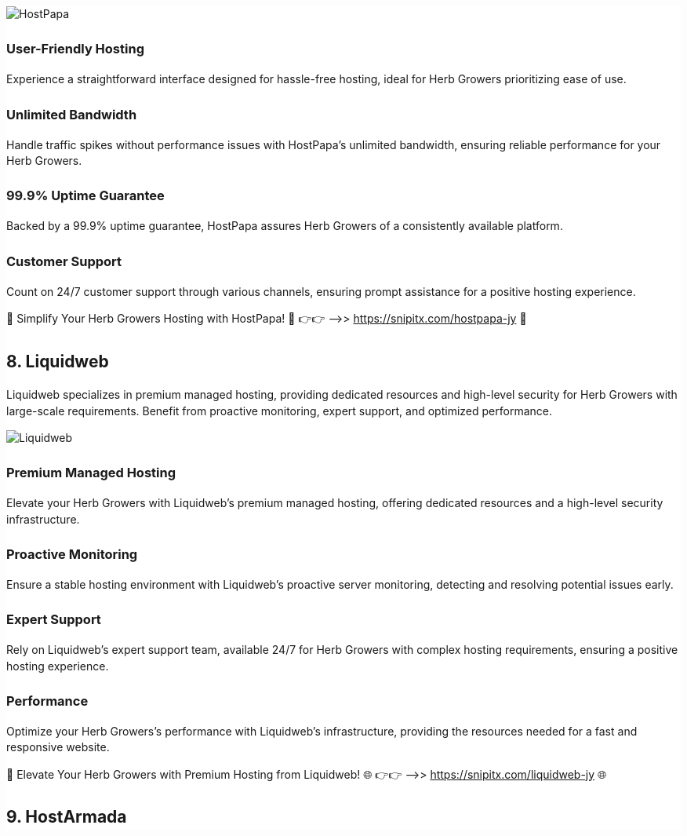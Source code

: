 ![HostPapa](https://i.imgur.com/ouDTkvl.jpeg "HostPapa Hosting")

### User-Friendly Hosting
Experience a straightforward interface designed for hassle-free hosting, ideal for Herb Growers prioritizing ease of use.

### Unlimited Bandwidth
Handle traffic spikes without performance issues with HostPapa’s unlimited bandwidth, ensuring reliable performance for your Herb Growers.

### 99.9% Uptime Guarantee
Backed by a 99.9% uptime guarantee, HostPapa assures Herb Growers of a consistently available platform.

### Customer Support
Count on 24/7 customer support through various channels, ensuring prompt assistance for a positive hosting experience.

🌈 Simplify Your Herb Growers Hosting with HostPapa! 🚀
👉👉 -->> https://snipitx.com/hostpapa-jy 🚀

## 8. Liquidweb

Liquidweb specializes in premium managed hosting, providing dedicated resources and high-level security for Herb Growers with large-scale requirements. Benefit from proactive monitoring, expert support, and optimized performance.

![Liquidweb](https://i.imgur.com/4IvT9SC.jpeg "Liquidweb Hosting")

### Premium Managed Hosting
Elevate your Herb Growers with Liquidweb’s premium managed hosting, offering dedicated resources and a high-level security infrastructure.

### Proactive Monitoring
Ensure a stable hosting environment with Liquidweb’s proactive server monitoring, detecting and resolving potential issues early.

### Expert Support
Rely on Liquidweb’s expert support team, available 24/7 for Herb Growers with complex hosting requirements, ensuring a positive hosting experience.

### Performance
Optimize your Herb Growers’s performance with Liquidweb’s infrastructure, providing the resources needed for a fast and responsive website.

🚀 Elevate Your Herb Growers with Premium Hosting from Liquidweb! 🌐
👉👉 -->> https://snipitx.com/liquidweb-jy 🌐

## 9. HostArmada
